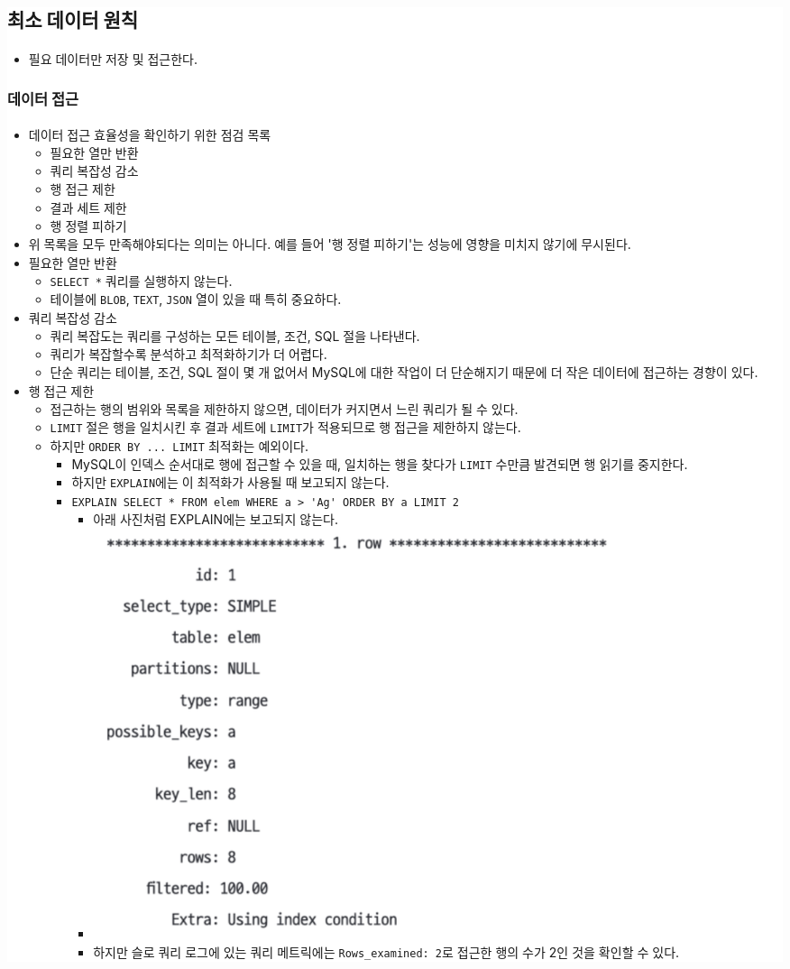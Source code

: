 ## 최소 데이터 원칙

- 필요 데이터만 저장 및 접근한다.

### 데이터 접근

- 데이터 접근 효율성을 확인하기 위한 점검 목록
	- 필요한 열만 반환
	- 쿼리 복잡성 감소
	- 행 접근 제한
	- 결과 세트 제한
	- 행 정렬 피하기
- 위 목록을 모두 만족해야되다는 의미는 아니다. 예를 들어 '행 정렬 피하기'는 성능에 영향을 미치지 않기에 무시된다.
- 필요한 열만 반환
	- `SELECT *` 쿼리를 실행하지 않는다.
	- 테이블에 `BLOB`, `TEXT`, `JSON` 열이 있을 때 특히 중요하다.
- 쿼리 복잡성 감소
	- 쿼리 복잡도는 쿼리를 구성하는 모든 테이블, 조건, SQL 절을 나타낸다.
	- 쿼리가 복잡할수록 분석하고 최적화하기가 더 어렵다.
	- 단순 쿼리는 테이블, 조건, SQL 절이 몇 개 없어서 MySQL에 대한 작업이 더 단순해지기 때문에 더 작은 데이터에 접근하는 경향이 있다.
- 행 접근 제한
	- 접근하는 행의 범위와 목록을 제한하지 않으면, 데이터가 커지면서 느린 쿼리가 될 수 있다.
	- `LIMIT` 절은 행을 일치시킨 후 결과 세트에 `LIMIT`가 적용되므로 행 접근을 제한하지 않는다.
	- 하지만 `ORDER BY ... LIMIT` 최적화는 예외이다.
		- MySQL이 인덱스 순서대로 행에 접근할 수 있을 때, 일치하는 행을 찾다가 `LIMIT` 수만큼 발견되면 행 읽기를 중지한다.
		- 하지만 `EXPLAIN`에는 이 최적화가 사용될 때 보고되지 않는다.
		- `EXPLAIN SELECT * FROM elem WHERE a > 'Ag' ORDER BY a LIMIT 2`
			- 아래 사진처럼 EXPLAIN에는 보고되지 않는다.
			- ![](assets/Pasted%20image%2020240522025427.png)
			- 하지만 슬로 쿼리 로그에 있는 쿼리 메트릭에는 `Rows_examined: 2`로 접근한 행의 수가 2인 것을 확인할 수 있다.